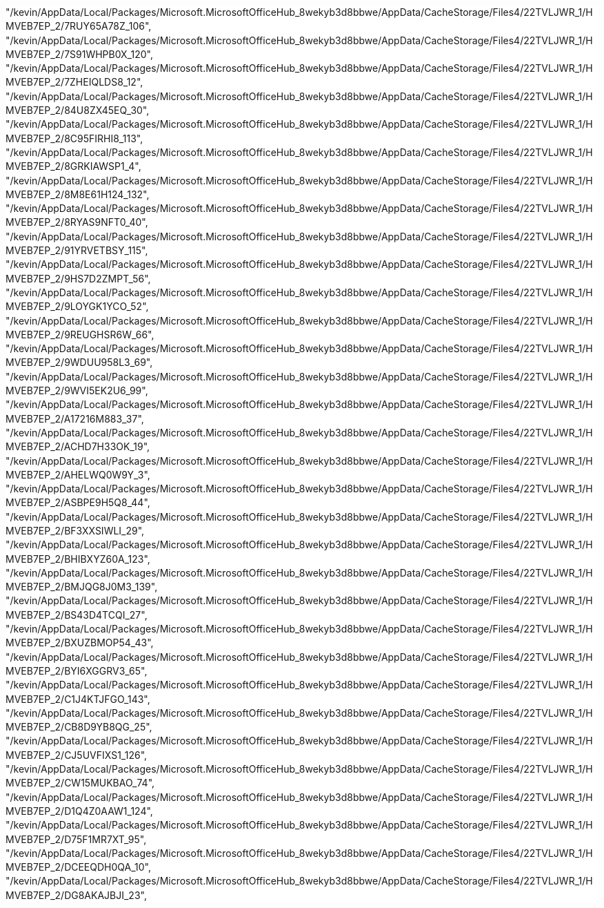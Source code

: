 "/kevin/AppData/Local/Packages/Microsoft.MicrosoftOfficeHub_8wekyb3d8bbwe/AppData/CacheStorage/Files4/22TVLJWR_1/HMVEB7EP_2/7RUY65A78Z_106",
"/kevin/AppData/Local/Packages/Microsoft.MicrosoftOfficeHub_8wekyb3d8bbwe/AppData/CacheStorage/Files4/22TVLJWR_1/HMVEB7EP_2/7S91WHPB0X_120",
"/kevin/AppData/Local/Packages/Microsoft.MicrosoftOfficeHub_8wekyb3d8bbwe/AppData/CacheStorage/Files4/22TVLJWR_1/HMVEB7EP_2/7ZHEIQLDS8_12",
"/kevin/AppData/Local/Packages/Microsoft.MicrosoftOfficeHub_8wekyb3d8bbwe/AppData/CacheStorage/Files4/22TVLJWR_1/HMVEB7EP_2/84U8ZX45EQ_30",
"/kevin/AppData/Local/Packages/Microsoft.MicrosoftOfficeHub_8wekyb3d8bbwe/AppData/CacheStorage/Files4/22TVLJWR_1/HMVEB7EP_2/8C95FIRHI8_113",
"/kevin/AppData/Local/Packages/Microsoft.MicrosoftOfficeHub_8wekyb3d8bbwe/AppData/CacheStorage/Files4/22TVLJWR_1/HMVEB7EP_2/8GRKIAWSP1_4",
"/kevin/AppData/Local/Packages/Microsoft.MicrosoftOfficeHub_8wekyb3d8bbwe/AppData/CacheStorage/Files4/22TVLJWR_1/HMVEB7EP_2/8M8E61H124_132",
"/kevin/AppData/Local/Packages/Microsoft.MicrosoftOfficeHub_8wekyb3d8bbwe/AppData/CacheStorage/Files4/22TVLJWR_1/HMVEB7EP_2/8RYAS9NFT0_40",
"/kevin/AppData/Local/Packages/Microsoft.MicrosoftOfficeHub_8wekyb3d8bbwe/AppData/CacheStorage/Files4/22TVLJWR_1/HMVEB7EP_2/91YRVETBSY_115",
"/kevin/AppData/Local/Packages/Microsoft.MicrosoftOfficeHub_8wekyb3d8bbwe/AppData/CacheStorage/Files4/22TVLJWR_1/HMVEB7EP_2/9HS7D2ZMPT_56",
"/kevin/AppData/Local/Packages/Microsoft.MicrosoftOfficeHub_8wekyb3d8bbwe/AppData/CacheStorage/Files4/22TVLJWR_1/HMVEB7EP_2/9LOYGK1YCO_52",
"/kevin/AppData/Local/Packages/Microsoft.MicrosoftOfficeHub_8wekyb3d8bbwe/AppData/CacheStorage/Files4/22TVLJWR_1/HMVEB7EP_2/9REUGHSR6W_66",
"/kevin/AppData/Local/Packages/Microsoft.MicrosoftOfficeHub_8wekyb3d8bbwe/AppData/CacheStorage/Files4/22TVLJWR_1/HMVEB7EP_2/9WDUU958L3_69",
"/kevin/AppData/Local/Packages/Microsoft.MicrosoftOfficeHub_8wekyb3d8bbwe/AppData/CacheStorage/Files4/22TVLJWR_1/HMVEB7EP_2/9WVI5EK2U6_99",
"/kevin/AppData/Local/Packages/Microsoft.MicrosoftOfficeHub_8wekyb3d8bbwe/AppData/CacheStorage/Files4/22TVLJWR_1/HMVEB7EP_2/A17216M883_37",
"/kevin/AppData/Local/Packages/Microsoft.MicrosoftOfficeHub_8wekyb3d8bbwe/AppData/CacheStorage/Files4/22TVLJWR_1/HMVEB7EP_2/ACHD7H33OK_19",
"/kevin/AppData/Local/Packages/Microsoft.MicrosoftOfficeHub_8wekyb3d8bbwe/AppData/CacheStorage/Files4/22TVLJWR_1/HMVEB7EP_2/AHELWQ0W9Y_3",
"/kevin/AppData/Local/Packages/Microsoft.MicrosoftOfficeHub_8wekyb3d8bbwe/AppData/CacheStorage/Files4/22TVLJWR_1/HMVEB7EP_2/ASBPE9H5Q8_44",
"/kevin/AppData/Local/Packages/Microsoft.MicrosoftOfficeHub_8wekyb3d8bbwe/AppData/CacheStorage/Files4/22TVLJWR_1/HMVEB7EP_2/BF3XXSIWLI_29",
"/kevin/AppData/Local/Packages/Microsoft.MicrosoftOfficeHub_8wekyb3d8bbwe/AppData/CacheStorage/Files4/22TVLJWR_1/HMVEB7EP_2/BHIBXYZ60A_123",
"/kevin/AppData/Local/Packages/Microsoft.MicrosoftOfficeHub_8wekyb3d8bbwe/AppData/CacheStorage/Files4/22TVLJWR_1/HMVEB7EP_2/BMJQG8J0M3_139",
"/kevin/AppData/Local/Packages/Microsoft.MicrosoftOfficeHub_8wekyb3d8bbwe/AppData/CacheStorage/Files4/22TVLJWR_1/HMVEB7EP_2/BS43D4TCQI_27",
"/kevin/AppData/Local/Packages/Microsoft.MicrosoftOfficeHub_8wekyb3d8bbwe/AppData/CacheStorage/Files4/22TVLJWR_1/HMVEB7EP_2/BXUZBMOP54_43",
"/kevin/AppData/Local/Packages/Microsoft.MicrosoftOfficeHub_8wekyb3d8bbwe/AppData/CacheStorage/Files4/22TVLJWR_1/HMVEB7EP_2/BYI6XGGRV3_65",
"/kevin/AppData/Local/Packages/Microsoft.MicrosoftOfficeHub_8wekyb3d8bbwe/AppData/CacheStorage/Files4/22TVLJWR_1/HMVEB7EP_2/C1J4KTJFGO_143",
"/kevin/AppData/Local/Packages/Microsoft.MicrosoftOfficeHub_8wekyb3d8bbwe/AppData/CacheStorage/Files4/22TVLJWR_1/HMVEB7EP_2/CB8D9YB8QG_25",
"/kevin/AppData/Local/Packages/Microsoft.MicrosoftOfficeHub_8wekyb3d8bbwe/AppData/CacheStorage/Files4/22TVLJWR_1/HMVEB7EP_2/CJ5UVFIXS1_126",
"/kevin/AppData/Local/Packages/Microsoft.MicrosoftOfficeHub_8wekyb3d8bbwe/AppData/CacheStorage/Files4/22TVLJWR_1/HMVEB7EP_2/CW15MUKBAO_74",
"/kevin/AppData/Local/Packages/Microsoft.MicrosoftOfficeHub_8wekyb3d8bbwe/AppData/CacheStorage/Files4/22TVLJWR_1/HMVEB7EP_2/D1Q4Z0AAW1_124",
"/kevin/AppData/Local/Packages/Microsoft.MicrosoftOfficeHub_8wekyb3d8bbwe/AppData/CacheStorage/Files4/22TVLJWR_1/HMVEB7EP_2/D75F1MR7XT_95",
"/kevin/AppData/Local/Packages/Microsoft.MicrosoftOfficeHub_8wekyb3d8bbwe/AppData/CacheStorage/Files4/22TVLJWR_1/HMVEB7EP_2/DCEEQDH0QA_10",
"/kevin/AppData/Local/Packages/Microsoft.MicrosoftOfficeHub_8wekyb3d8bbwe/AppData/CacheStorage/Files4/22TVLJWR_1/HMVEB7EP_2/DG8AKAJBJI_23",